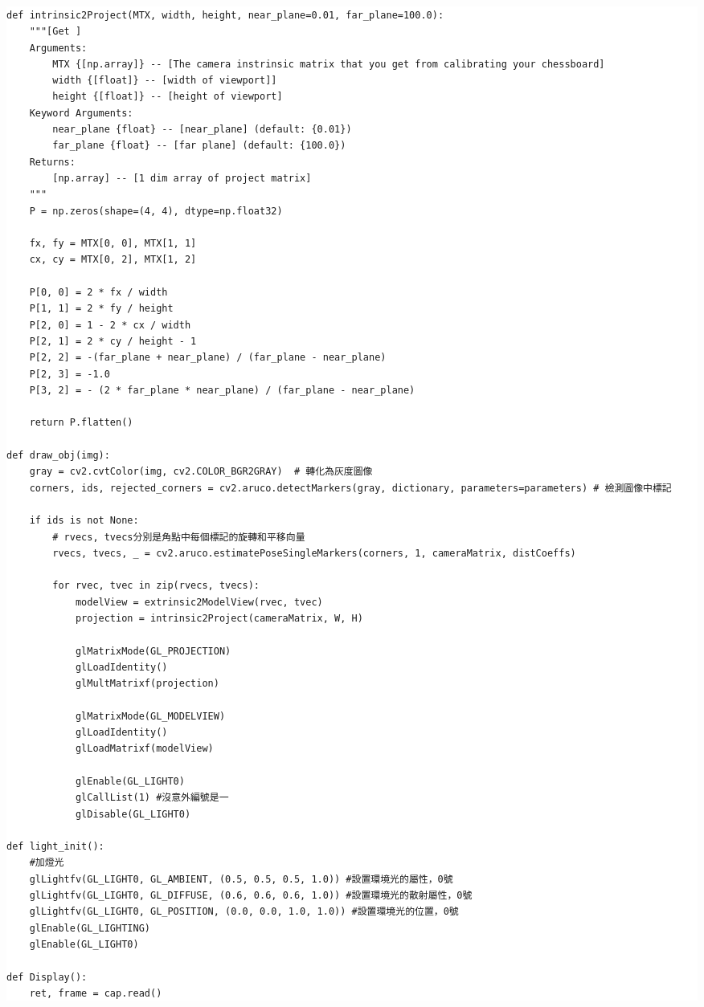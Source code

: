 ```python=
def intrinsic2Project(MTX, width, height, near_plane=0.01, far_plane=100.0):
    """[Get ]
    Arguments:
        MTX {[np.array]} -- [The camera instrinsic matrix that you get from calibrating your chessboard]
        width {[float]} -- [width of viewport]]
        height {[float]} -- [height of viewport]
    Keyword Arguments:
        near_plane {float} -- [near_plane] (default: {0.01})
        far_plane {float} -- [far plane] (default: {100.0})
    Returns:
        [np.array] -- [1 dim array of project matrix]
    """
    P = np.zeros(shape=(4, 4), dtype=np.float32)

    fx, fy = MTX[0, 0], MTX[1, 1]
    cx, cy = MTX[0, 2], MTX[1, 2]

    P[0, 0] = 2 * fx / width
    P[1, 1] = 2 * fy / height
    P[2, 0] = 1 - 2 * cx / width
    P[2, 1] = 2 * cy / height - 1
    P[2, 2] = -(far_plane + near_plane) / (far_plane - near_plane)
    P[2, 3] = -1.0
    P[3, 2] = - (2 * far_plane * near_plane) / (far_plane - near_plane)

    return P.flatten()

def draw_obj(img):
    gray = cv2.cvtColor(img, cv2.COLOR_BGR2GRAY)  # 轉化為灰度圖像
    corners, ids, rejected_corners = cv2.aruco.detectMarkers(gray, dictionary, parameters=parameters) # 檢測圖像中標記
    
    if ids is not None:
        # rvecs, tvecs分別是角點中每個標記的旋轉和平移向量
        rvecs, tvecs, _ = cv2.aruco.estimatePoseSingleMarkers(corners, 1, cameraMatrix, distCoeffs)
        
        for rvec, tvec in zip(rvecs, tvecs):
            modelView = extrinsic2ModelView(rvec, tvec)
            projection = intrinsic2Project(cameraMatrix, W, H)
            
            glMatrixMode(GL_PROJECTION)
            glLoadIdentity()
            glMultMatrixf(projection)
        
            glMatrixMode(GL_MODELVIEW)
            glLoadIdentity()
            glLoadMatrixf(modelView)
            
            glEnable(GL_LIGHT0)
            glCallList(1) #沒意外編號是一
            glDisable(GL_LIGHT0)
            
def light_init():
    #加燈光
    glLightfv(GL_LIGHT0, GL_AMBIENT, (0.5, 0.5, 0.5, 1.0)) #設置環境光的屬性，0號
    glLightfv(GL_LIGHT0, GL_DIFFUSE, (0.6, 0.6, 0.6, 1.0)) #設置環境光的散射屬性，0號
    glLightfv(GL_LIGHT0, GL_POSITION, (0.0, 0.0, 1.0, 1.0)) #設置環境光的位置，0號
    glEnable(GL_LIGHTING)
    glEnable(GL_LIGHT0)
            
def Display():
    ret, frame = cap.read()
```